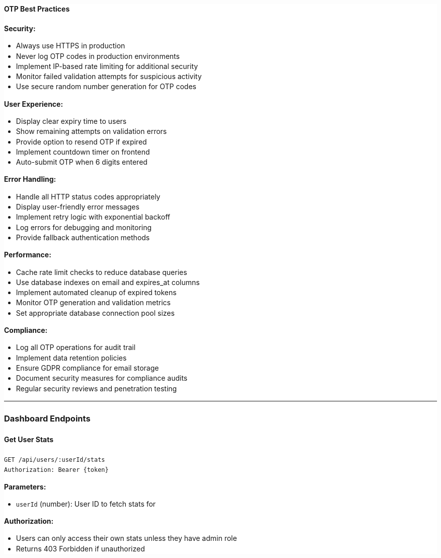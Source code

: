 
#### OTP Best Practices

**Security:**
- Always use HTTPS in production
- Never log OTP codes in production environments
- Implement IP-based rate limiting for additional security
- Monitor failed validation attempts for suspicious activity
- Use secure random number generation for OTP codes

**User Experience:**
- Display clear expiry time to users
- Show remaining attempts on validation errors
- Provide option to resend OTP if expired
- Implement countdown timer on frontend
- Auto-submit OTP when 6 digits entered

**Error Handling:**
- Handle all HTTP status codes appropriately
- Display user-friendly error messages
- Implement retry logic with exponential backoff
- Log errors for debugging and monitoring
- Provide fallback authentication methods

**Performance:**
- Cache rate limit checks to reduce database queries
- Use database indexes on email and expires_at columns
- Implement automated cleanup of expired tokens
- Monitor OTP generation and validation metrics
- Set appropriate database connection pool sizes

**Compliance:**
- Log all OTP operations for audit trail
- Implement data retention policies
- Ensure GDPR compliance for email storage
- Document security measures for compliance audits
- Regular security reviews and penetration testing

---

### Dashboard Endpoints

#### Get User Stats
```http
GET /api/users/:userId/stats
Authorization: Bearer {token}
```

**Parameters:**
- `userId` (number): User ID to fetch stats for

**Authorization:**
- Users can only access their own stats unless they have admin role
- Returns 403 Forbidden if unauthorized
